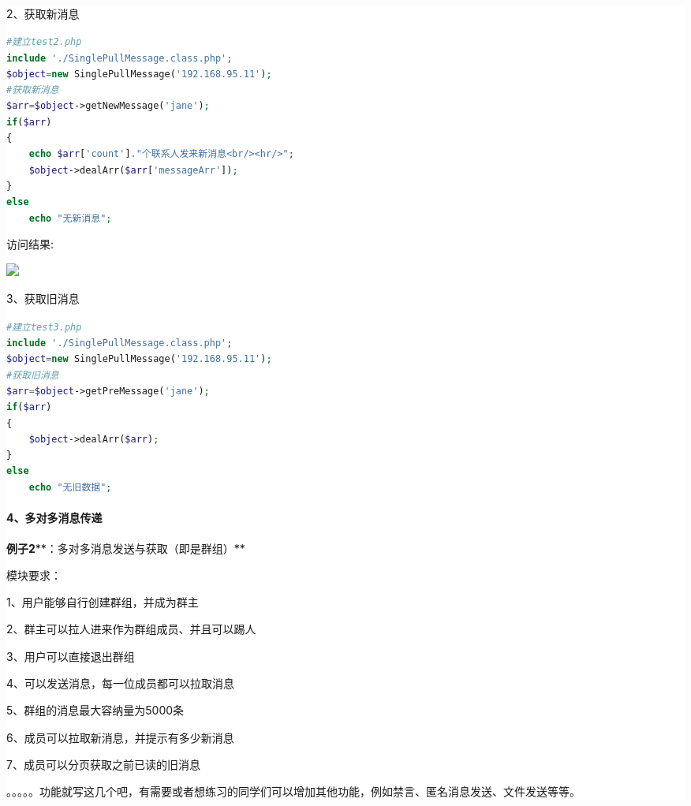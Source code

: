 2、获取新消息

```php
#建立test2.php
include './SinglePullMessage.class.php';
$object=new SinglePullMessage('192.168.95.11');
#获取新消息
$arr=$object->getNewMessage('jane');
if($arr)
{
    echo $arr['count']."个联系人发来新消息<br/><hr/>";
    $object->dealArr($arr['messageArr']);   
}
else
    echo "无新消息";
```
访问结果:

![][9]

3、获取旧消息

```php
#建立test3.php
include './SinglePullMessage.class.php';
$object=new SinglePullMessage('192.168.95.11');
#获取旧消息
$arr=$object->getPreMessage('jane');
if($arr)
{
    $object->dealArr($arr);
}
else
    echo "无旧数据";
```

#### 4、多对多消息传递

**例子2****：多对多消息发送与获取（即是群组）**

模块要求：

1、用户能够自行创建群组，并成为群主

2、群主可以拉人进来作为群组成员、并且可以踢人

3、用户可以直接退出群组

4、可以发送消息，每一位成员都可以拉取消息

5、群组的消息最大容纳量为5000条

6、成员可以拉取新消息，并提示有多少新消息

7、成员可以分页获取之前已读的旧消息

。。。。。功能就写这几个吧，有需要或者想练习的同学们可以增加其他功能，例如禁言、匿名消息发送、文件发送等等。


[0]: http://www.cnblogs.com/phpstudy2015-6/p/6629000.html
[1]: #_label0
[2]: #_label1
[3]: #_label2
[4]: #_label3
[5]: #_labelTop
[6]: ../img/533349970.jpg
[9]: ../img/1171409026.jpg
[10]: http://www.cnblogs.com/phpstudy2015-6/p/6575775.html
[11]: ../img/525382845.jpg
[12]: ../img/314135164.jpg
[13]: ../img/299182347.jpg
[14]: ../img/1869616678.jpg
[15]: ../img/2111905697.jpg
[16]: ../img/1022082976.jpg
[17]: ../img/2070076986.jpg
[18]: ../img/548885646.jpg
[19]: ../img/1260716236.jpg
[20]: ../img/774456705.jpg
[21]: ../img/687426376.jpg
[22]: http://www.cnblogs.com/phpstudy2015-6/